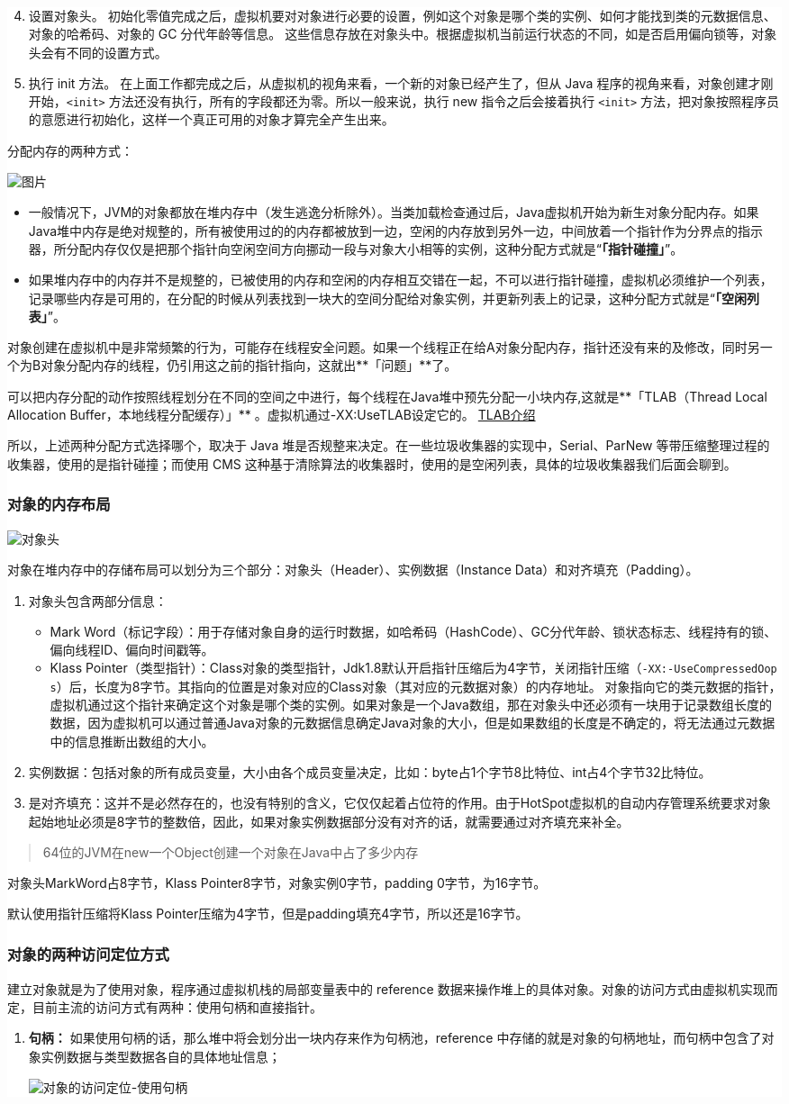 4. 设置对象头。
   初始化零值完成之后，虚拟机要对对象进行必要的设置，例如这个对象是哪个类的实例、如何才能找到类的元数据信息、对象的哈希码、对象的 GC 分代年龄等信息。 这些信息存放在对象头中。根据虚拟机当前运行状态的不同，如是否启用偏向锁等，对象头会有不同的设置方式。

5. 执行 init 方法。
   在上面工作都完成之后，从虚拟机的视角来看，一个新的对象已经产生了，但从 Java 程序的视角来看，对象创建才刚开始，`<init>` 方法还没有执行，所有的字段都还为零。所以一般来说，执行 new 指令之后会接着执行 `<init>` 方法，把对象按照程序员的意愿进行初始化，这样一个真正可用的对象才算完全产生出来。

分配内存的两种方式：

![图片](https://gitee.com/StarMika/myimgs/raw/master/img/202203031103111.png)

- 一般情况下，JVM的对象都放在堆内存中（发生逃逸分析除外）。当类加载检查通过后，Java虚拟机开始为新生对象分配内存。如果Java堆中内存是绝对规整的，所有被使用过的的内存都被放到一边，空闲的内存放到另外一边，中间放着一个指针作为分界点的指示器，所分配内存仅仅是把那个指针向空闲空间方向挪动一段与对象大小相等的实例，这种分配方式就是“**「指针碰撞」**”。

- 如果堆内存中的内存并不是规整的，已被使用的内存和空闲的内存相互交错在一起，不可以进行指针碰撞，虚拟机必须维护一个列表，记录哪些内存是可用的，在分配的时候从列表找到一块大的空间分配给对象实例，并更新列表上的记录，这种分配方式就是“**「空闲列表」**”。

对象创建在虚拟机中是非常频繁的行为，可能存在线程安全问题。如果一个线程正在给A对象分配内存，指针还没有来的及修改，同时另一个为B对象分配内存的线程，仍引用这之前的指针指向，这就出**「问题」**了。

可以把内存分配的动作按照线程划分在不同的空间之中进行，每个线程在Java堆中预先分配一小块内存,这就是**「TLAB（Thread Local Allocation Buffer，本地线程分配缓存）」** 。虚拟机通过-XX:UseTLAB设定它的。
[TLAB介绍](https://dzone.com/articles/thread-local-allocation-buffers)

所以，上述两种分配方式选择哪个，取决于 Java 堆是否规整来决定。在一些垃圾收集器的实现中，Serial、ParNew 等带压缩整理过程的收集器，使用的是指针碰撞；而使用 CMS 这种基于清除算法的收集器时，使用的是空闲列表，具体的垃圾收集器我们后面会聊到。

### 对象的内存布局

![对象头](https://mmbiz.qpic.cn/mmbiz_png/eSdk75TK4nGAgjxrnrs8WQMbo013akCASy10CFkxAhicOKGvSy7oibswhX1yengyY5E3EBWNns3VdHkGRym1Cfxw/640?wx_fmt=png&tp=webp&wxfrom=5&wx_lazy=1&wx_co=1)

对象在堆内存中的存储布局可以划分为三个部分：对象头（Header）、实例数据（Instance Data）和对齐填充（Padding）。

1. 对象头包含两部分信息：

   - Mark Word（标记字段）：用于存储对象自身的运行时数据，如哈希码（HashCode）、GC分代年龄、锁状态标志、线程持有的锁、偏向线程ID、偏向时间戳等。
   - Klass Pointer（类型指针）：Class对象的类型指针，Jdk1.8默认开启指针压缩后为4字节，关闭指针压缩（`-XX:-UseCompressedOops`）后，长度为8字节。其指向的位置是对象对应的Class对象（其对应的元数据对象）的内存地址。
     对象指向它的类元数据的指针，虚拟机通过这个指针来确定这个对象是哪个类的实例。如果对象是一个Java数组，那在对象头中还必须有一块用于记录数组长度的数据，因为虚拟机可以通过普通Java对象的元数据信息确定Java对象的大小，但是如果数组的长度是不确定的，将无法通过元数据中的信息推断出数组的大小。
2. 实例数据：包括对象的所有成员变量，大小由各个成员变量决定，比如：byte占1个字节8比特位、int占4个字节32比特位。
3. 是对齐填充：这并不是必然存在的，也没有特别的含义，它仅仅起着占位符的作用。由于HotSpot虚拟机的自动内存管理系统要求对象起始地址必须是8字节的整数倍，因此，如果对象实例数据部分没有对齐的话，就需要通过对齐填充来补全。

> 64位的JVM在new一个Object创建一个对象在Java中占了多少内存

对象头MarkWord占8字节，Klass Pointer8字节，对象实例0字节，padding 0字节，为16字节。

默认使用指针压缩将Klass Pointer压缩为4字节，但是padding填充4字节，所以还是16字节。

### 对象的两种访问定位方式

建立对象就是为了使用对象，程序通过虚拟机栈的局部变量表中的 reference 数据来操作堆上的具体对象。对象的访问方式由虚拟机实现而定，目前主流的访问方式有两种：使用句柄和直接指针。

1. **句柄：** 如果使用句柄的话，那么堆中将会划分出一块内存来作为句柄池，reference 中存储的就是对象的句柄地址，而句柄中包含了对象实例数据与类型数据各自的具体地址信息；

   ![对象的访问定位-使用句柄](https://images.xiaozhuanlan.com/photo/2020/a902849be548efa99760deafdfa726c5.png)

